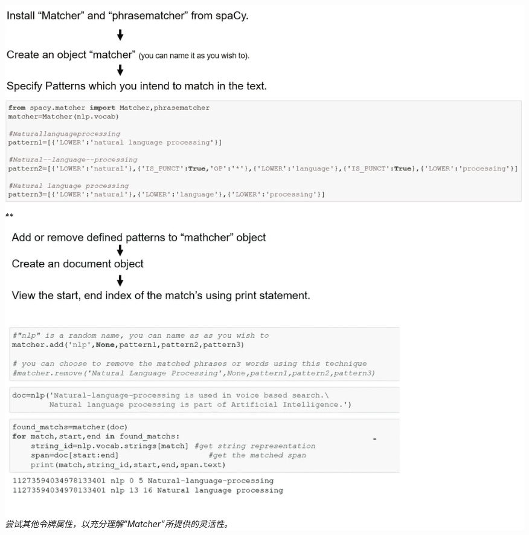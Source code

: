*![](img/d26d9e4635bae196c0be3cde3cb05553.png)**![](img/24f90eb3982ac838d40d7e3d5ef61973.png)*

*尝试其他令牌属性，以充分理解“Matcher”所提供的灵活性。*
